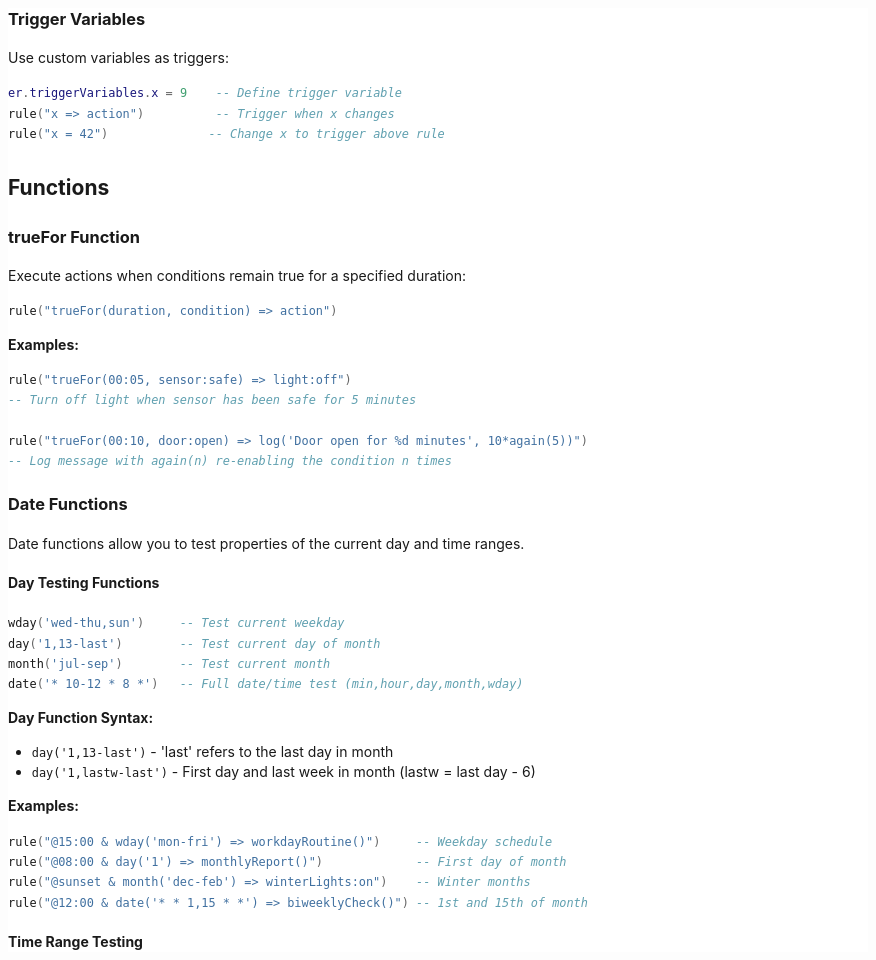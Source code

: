 ### Trigger Variables

Use custom variables as triggers:

```lua
er.triggerVariables.x = 9    -- Define trigger variable
rule("x => action")          -- Trigger when x changes
rule("x = 42")              -- Change x to trigger above rule
```

## Functions

### trueFor Function

Execute actions when conditions remain true for a specified duration:

```lua
rule("trueFor(duration, condition) => action")
```

**Examples:**
```lua
rule("trueFor(00:05, sensor:safe) => light:off")
-- Turn off light when sensor has been safe for 5 minutes

rule("trueFor(00:10, door:open) => log('Door open for %d minutes', 10*again(5))")
-- Log message with again(n) re-enabling the condition n times
```

### Date Functions

Date functions allow you to test properties of the current day and time ranges.

#### Day Testing Functions

```lua
wday('wed-thu,sun')     -- Test current weekday
day('1,13-last')        -- Test current day of month
month('jul-sep')        -- Test current month
date('* 10-12 * 8 *')   -- Full date/time test (min,hour,day,month,wday)
```

**Day Function Syntax:**
- `day('1,13-last')` - 'last' refers to the last day in month
- `day('1,lastw-last')` - First day and last week in month (lastw = last day - 6)

**Examples:**
```lua
rule("@15:00 & wday('mon-fri') => workdayRoutine()")     -- Weekday schedule
rule("@08:00 & day('1') => monthlyReport()")             -- First day of month
rule("@sunset & month('dec-feb') => winterLights:on")    -- Winter months
rule("@12:00 & date('* * 1,15 * *') => biweeklyCheck()") -- 1st and 15th of month
```

#### Time Range Testing
